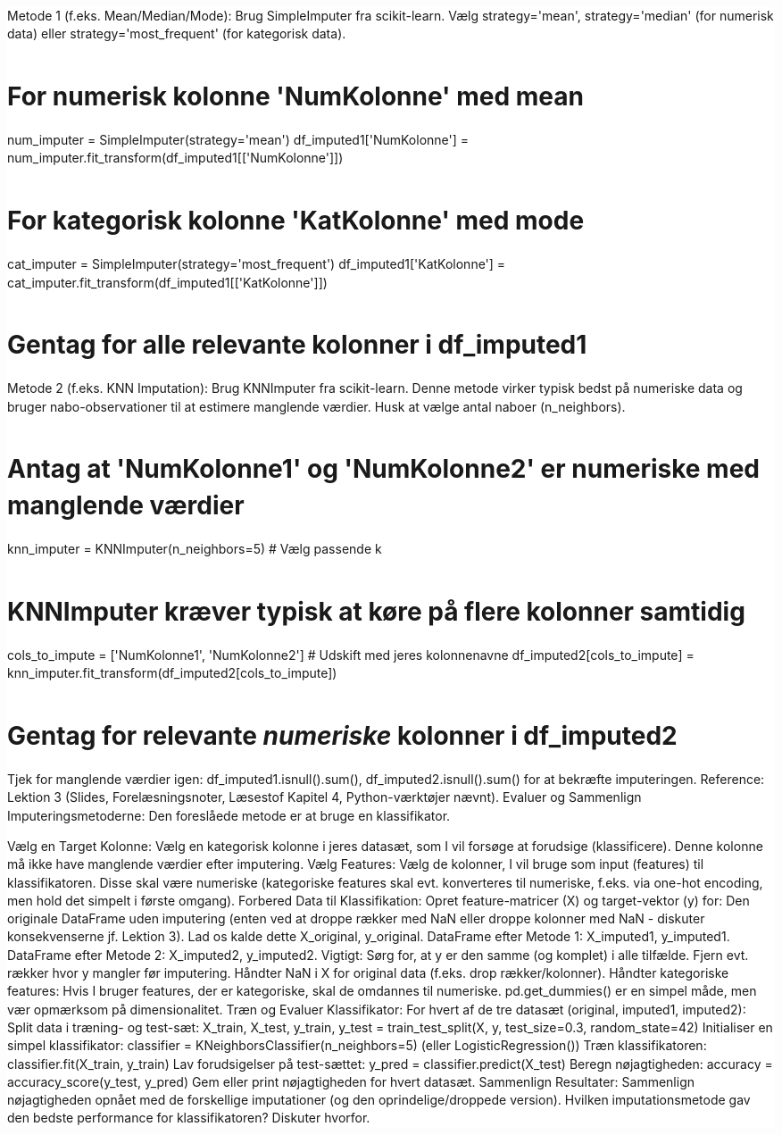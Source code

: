 Metode 1 (f.eks. Mean/Median/Mode): Brug SimpleImputer fra scikit-learn. Vælg strategy='mean', strategy='median' (for numerisk data) eller strategy='most_frequent' (for kategorisk data).
  # For numerisk kolonne 'NumKolonne' med mean
  num_imputer = SimpleImputer(strategy='mean')
  df_imputed1['NumKolonne'] = num_imputer.fit_transform(df_imputed1[['NumKolonne']])

  # For kategorisk kolonne 'KatKolonne' med mode
  cat_imputer = SimpleImputer(strategy='most_frequent')
  df_imputed1['KatKolonne'] = cat_imputer.fit_transform(df_imputed1[['KatKolonne']])
  # Gentag for alle relevante kolonner i df_imputed1
Metode 2 (f.eks. KNN Imputation): Brug KNNImputer fra scikit-learn. Denne metode virker typisk bedst på numeriske data og bruger nabo-observationer til at estimere manglende værdier. Husk at vælge antal naboer (n_neighbors).
  # Antag at 'NumKolonne1' og 'NumKolonne2' er numeriske med manglende værdier
  knn_imputer = KNNImputer(n_neighbors=5) # Vælg passende k
  # KNNImputer kræver typisk at køre på flere kolonner samtidig
  cols_to_impute = ['NumKolonne1', 'NumKolonne2'] # Udskift med jeres kolonnenavne
  df_imputed2[cols_to_impute] = knn_imputer.fit_transform(df_imputed2[cols_to_impute])
  # Gentag for relevante *numeriske* kolonner i df_imputed2
Tjek for manglende værdier igen: df_imputed1.isnull().sum(), df_imputed2.isnull().sum() for at bekræfte imputeringen.
Reference: Lektion 3 (Slides, Forelæsningsnoter, Læsestof Kapitel 4, Python-værktøjer nævnt).
Evaluer og Sammenlign Imputeringsmetoderne: Den foreslåede metode er at bruge en klassifikator.

Vælg en Target Kolonne: Vælg en kategorisk kolonne i jeres datasæt, som I vil forsøge at forudsige (klassificere). Denne kolonne må ikke have manglende værdier efter imputering.
Vælg Features: Vælg de kolonner, I vil bruge som input (features) til klassifikatoren. Disse skal være numeriske (kategoriske features skal evt. konverteres til numeriske, f.eks. via one-hot encoding, men hold det simpelt i første omgang).
Forbered Data til Klassifikation:
Opret feature-matricer (X) og target-vektor (y) for:
Den originale DataFrame uden imputering (enten ved at droppe rækker med NaN eller droppe kolonner med NaN - diskuter konsekvenserne jf. Lektion 3). Lad os kalde dette X_original, y_original.
DataFrame efter Metode 1: X_imputed1, y_imputed1.
DataFrame efter Metode 2: X_imputed2, y_imputed2.
Vigtigt: Sørg for, at y er den samme (og komplet) i alle tilfælde. Fjern evt. rækker hvor y mangler før imputering. Håndter NaN i X for original data (f.eks. drop rækker/kolonner).
Håndter kategoriske features: Hvis I bruger features, der er kategoriske, skal de omdannes til numeriske. pd.get_dummies() er en simpel måde, men vær opmærksom på dimensionalitet.
Træn og Evaluer Klassifikator:
For hvert af de tre datasæt (original, imputed1, imputed2):
Split data i træning- og test-sæt: X_train, X_test, y_train, y_test = train_test_split(X, y, test_size=0.3, random_state=42)
Initialiser en simpel klassifikator: classifier = KNeighborsClassifier(n_neighbors=5) (eller LogisticRegression())
Træn klassifikatoren: classifier.fit(X_train, y_train)
Lav forudsigelser på test-sættet: y_pred = classifier.predict(X_test)
Beregn nøjagtigheden: accuracy = accuracy_score(y_test, y_pred)
Gem eller print nøjagtigheden for hvert datasæt.
Sammenlign Resultater: Sammenlign nøjagtigheden opnået med de forskellige imputationer (og den oprindelige/droppede version). Hvilken imputationsmetode gav den bedste performance for klassifikatoren? Diskuter hvorfor.